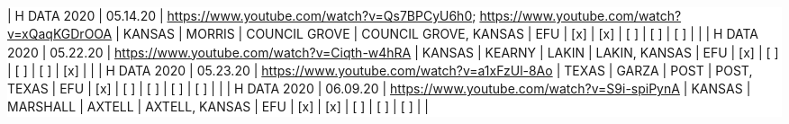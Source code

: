 | H DATA 2020                                                                                | 05.14.20                                                                                                                                                                                                                                                                          | https://www.youtube.com/watch?v=Qs7BPCyU6h0; https://www.youtube.com/watch?v=xQaqKGDrOOA                                                                                                                                                                                                                                                                                                                                                                         | KANSAS                                                 | MORRIS                             | COUNCIL GROVE                        | COUNCIL GROVE, KANSAS                                                                | EFU                                                                  | [x]       | [x]                | [ ]                   | [ ]       | [ ]               |                                                                                                                                                                  |
| H DATA 2020                                                                                | 05.22.20                                                                                                                                                                                                                                                                          | https://www.youtube.com/watch?v=Ciqth-w4hRA                                                                                                                                                                                                                                                                                                                                                                                                                      | KANSAS                                                 | KEARNY                             | LAKIN                                | LAKIN, KANSAS                                                                        | EFU                                                                  | [x]       | [ ]                | [ ]                   | [ ]       | [x]               |                                                                                                                                                                  |
| H DATA 2020                                                                                | 05.23.20                                                                                                                                                                                                                                                                          | https://www.youtube.com/watch?v=a1xFzUl-8Ao                                                                                                                                                                                                                                                                                                                                                                                                                      | TEXAS                                                  | GARZA                              | POST                                 | POST, TEXAS                                                                          | EFU                                                                  | [x]       | [ ]                | [ ]                   | [ ]       | [ ]               |                                                                                                                                                                  |
| H DATA 2020                                                                                | 06.09.20                                                                                                                                                                                                                                                                          | https://www.youtube.com/watch?v=S9i-spiPynA                                                                                                                                                                                                                                                                                                                                                                                                                      | KANSAS                                                 | MARSHALL                           | AXTELL                               | AXTELL, KANSAS                                                                       | EFU                                                                  | [x]       | [x]                | [ ]                   | [ ]       | [ ]               |                                                                                                                                                                  |